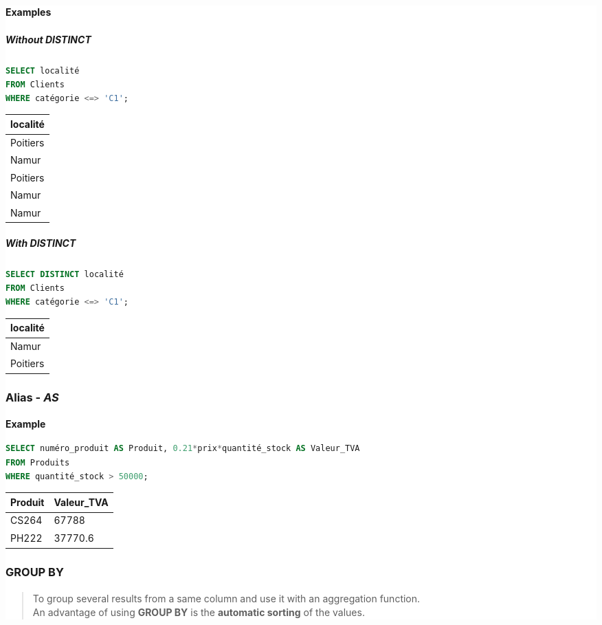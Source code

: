 #### Examples

##### Without DISTINCT

```sql
SELECT localité
FROM Clients
WHERE catégorie <=> 'C1';
```

|localité|
|---|
|Poitiers|
|Namur|
|Poitiers|
|Namur|
|Namur|

##### With DISTINCT

```sql
SELECT DISTINCT localité
FROM Clients
WHERE catégorie <=> 'C1';
```

|localité|
|---|
|Namur|
|Poitiers|

### Alias - _AS_

**Example**

```sql
SELECT numéro_produit AS Produit, 0.21*prix*quantité_stock AS Valeur_TVA
FROM Produits
WHERE quantité_stock > 50000; 
```

Produit|Valeur_TVA
---|---
CS264|67788
PH222|37770.6

### GROUP BY

> To group several results from a same column and use it with an aggregation function.  
> An advantage of using **GROUP BY** is the **automatic sorting** of the values.

